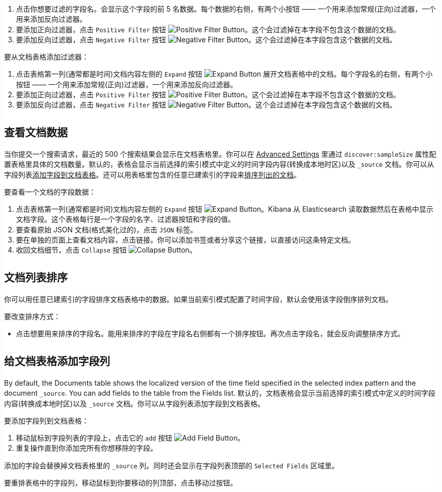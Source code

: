 1. 点击你想要过滤的字段名。会显示这个字段的前 5 名数据。每个数据的右侧，有两个小按钮 —— 一个用来添加常规(正向)过滤器，一个用来添加反向过滤器。
2. 要添加正向过滤器，点击 `Positive Filter` 按钮 ![Positive Filter Button](http://www.elasticsearch.org/guide/en/kibana/current/images/PositiveFilter.jpg)。这个会过滤掉在本字段不包含这个数据的文档。
3. 要添加反向过滤器，点击 `Negative Filter` 按钮 ![Negative Filter Button](http://www.elasticsearch.org/guide/en/kibana/current/images/NegativeFilter.jpg)。这个会过滤掉在本字段包含这个数据的文档。

要从文档表格添加过滤器：

1. 点击表格第一列(通常都是时间)文档内容左侧的 `Expand` 按钮 ![Expand Button](http://www.elasticsearch.org/guide/en/kibana/current/images/ExpandButton.jpg) 展开文档表格中的文档。每个字段名的右侧，有两个小按钮 —— 一个用来添加常规(正向)过滤器，一个用来添加反向过滤器。
2. 要添加正向过滤器，点击 `Positive Filter` 按钮 ![Positive Filter Button](http://www.elasticsearch.org/guide/en/kibana/current/images/PositiveFilter.jpg)。这个会过滤掉在本字段不包含这个数据的文档。
3. 要添加反向过滤器，点击 `Negative Filter` 按钮 ![Negative Filter Button](http://www.elasticsearch.org/guide/en/kibana/current/images/NegativeFilter.jpg)。这个会过滤掉在本字段包含这个数据的文档。

## 查看文档数据

当你提交一个搜索请求，最近的 500 个搜索结果会显示在文档表格里。你可以在 [Advanced Settings](./settings.md#advanced-options) 里通过 `discover:sampleSize` 属性配置表格里具体的文档数量。默认的，表格会显示当前选择的索引模式中定义的时间字段内容(转换成本地时区)以及 `_source` 文档。你可以从字段列表[添加字段到文档表格](http://www.elasticsearch.org/guide/en/kibana/current/discover.html#adding-columns)。还可以用表格里包含的任意已建索引的字段来[排序列出的文档](http://www.elasticsearch.org/guide/en/kibana/current/discover.html#sorting)。

要查看一个文档的字段数据：

1. 点击表格第一列(通常都是时间)文档内容左侧的 `Expand` 按钮 ![Expand Button](http://www.elasticsearch.org/guide/en/kibana/current/images/ExpandButton.jpg)。Kibana 从 Elasticsearch 读取数据然后在表格中显示文档字段。这个表格每行是一个字段的名字、过滤器按钮和字段的值。
2. 要查看原始 JSON 文档(格式美化过的)，点击 `JSON` 标签。
3. 要在单独的页面上查看文档内容，点击链接。你可以添加书签或者分享这个链接，以直接访问这条特定文档。
4. 收回文档细节，点击 `Collapse` 按钮 ![Collapse Button](http://www.elasticsearch.org/guide/en/kibana/current/images/CollapseButton.jpg)。

## 文档列表排序

你可以用任意已建索引的字段排序文档表格中的数据。如果当前索引模式配置了时间字段，默认会使用该字段倒序排列文档。

要改变排序方式：

* 点击想要用来排序的字段名。能用来排序的字段在字段名右侧都有一个排序按钮。再次点击字段名，就会反向调整排序方式。

## 给文档表格添加字段列

By default, the Documents table shows the localized version of the time field specified in the selected index pattern and the document `_source`. You can add fields to the table from the Fields list.
默认的，文档表格会显示当前选择的索引模式中定义的时间字段内容(转换成本地时区)以及 `_source` 文档。你可以从字段列表添加字段到文档表格。

要添加字段列到文档表格：

1. 移动鼠标到字段列表的字段上，点击它的 `add` 按钮 ![Add Field Button](http://www.elasticsearch.org/guide/en/kibana/current/images/AddFieldButton.jpg)。
2. 重复操作直到你添加完所有你想移除的字段。

添加的字段会替换掉文档表格里的 `_source` 列。同时还会显示在字段列表顶部的 `Selected Fields` 区域里。

要重排表格中的字段列，移动鼠标到你要移动的列顶部，点击移动过按钮。
